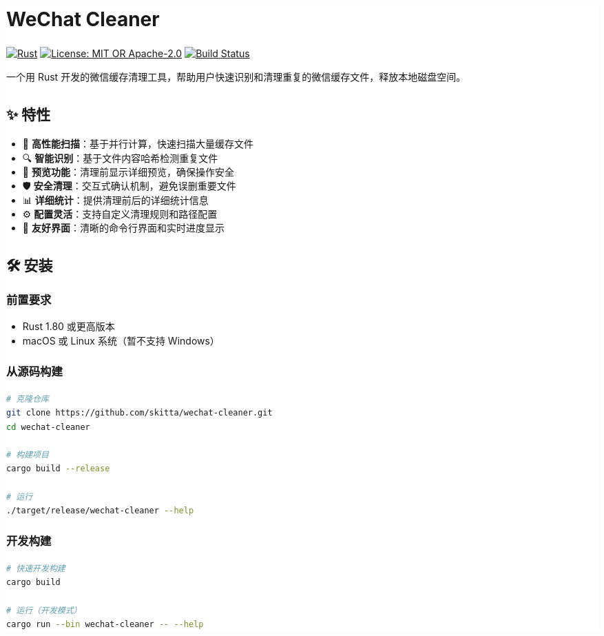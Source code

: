 # WeChat Cleaner

[![Rust](https://img.shields.io/badge/rust-1.80%2B-brightgreen.svg)](https://www.rust-lang.org)
[![License: MIT OR Apache-2.0](https://img.shields.io/badge/License-MIT%20OR%20Apache--2.0-blue.svg)](LICENSE)
[![Build Status](https://img.shields.io/badge/build-passing-brightgreen.svg)](https://github.com/skitta/wechat-cleaner)

一个用 Rust 开发的微信缓存清理工具，帮助用户快速识别和清理重复的微信缓存文件，释放本地磁盘空间。

## ✨ 特性

- 🚀 **高性能扫描**：基于并行计算，快速扫描大量缓存文件
- 🔍 **智能识别**：基于文件内容哈希检测重复文件
- 👀 **预览功能**：清理前显示详细预览，确保操作安全
- 🛡️ **安全清理**：交互式确认机制，避免误删重要文件
- 📊 **详细统计**：提供清理前后的详细统计信息
- ⚙️ **配置灵活**：支持自定义清理规则和路径配置
- 🎨 **友好界面**：清晰的命令行界面和实时进度显示

## 🛠️ 安装

### 前置要求

- Rust 1.80 或更高版本
- macOS 或 Linux 系统（暂不支持 Windows）

### 从源码构建

```bash
# 克隆仓库
git clone https://github.com/skitta/wechat-cleaner.git
cd wechat-cleaner

# 构建项目
cargo build --release

# 运行
./target/release/wechat-cleaner --help
```

### 开发构建

```bash
# 快速开发构建
cargo build

# 运行（开发模式）
cargo run --bin wechat-cleaner -- --help
```
